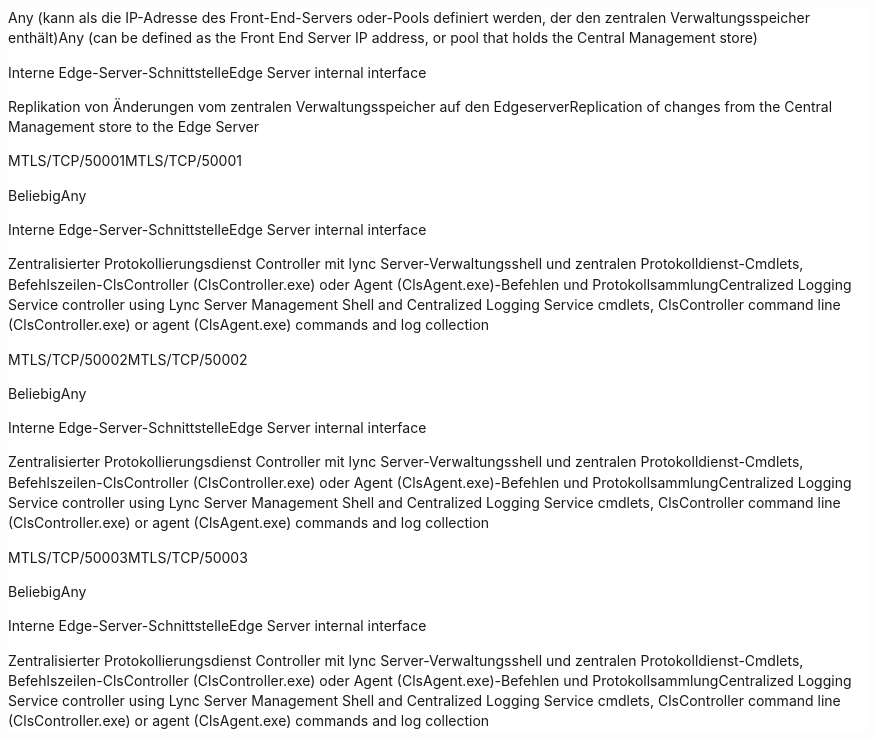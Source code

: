 <td><p><span data-ttu-id="51950-225">Any (kann als die IP-Adresse des Front-End-Servers oder-Pools definiert werden, der den zentralen Verwaltungsspeicher enthält)</span><span class="sxs-lookup"><span data-stu-id="51950-225">Any (can be defined as the Front End Server IP address, or pool that holds the Central Management store)</span></span></p></td>
<td><p><span data-ttu-id="51950-226">Interne Edge-Server-Schnittstelle</span><span class="sxs-lookup"><span data-stu-id="51950-226">Edge Server internal interface</span></span></p></td>
<td><p><span data-ttu-id="51950-227">Replikation von Änderungen vom zentralen Verwaltungsspeicher auf den Edgeserver</span><span class="sxs-lookup"><span data-stu-id="51950-227">Replication of changes from the Central Management store to the Edge Server</span></span></p></td>
</tr>
<tr class="odd">
<td><p><span data-ttu-id="51950-228">MTLS/TCP/50001</span><span class="sxs-lookup"><span data-stu-id="51950-228">MTLS/TCP/50001</span></span></p></td>
<td><p><span data-ttu-id="51950-229">Beliebig</span><span class="sxs-lookup"><span data-stu-id="51950-229">Any</span></span></p></td>
<td><p><span data-ttu-id="51950-230">Interne Edge-Server-Schnittstelle</span><span class="sxs-lookup"><span data-stu-id="51950-230">Edge Server internal interface</span></span></p></td>
<td><p><span data-ttu-id="51950-231">Zentralisierter Protokollierungsdienst Controller mit lync Server-Verwaltungsshell und zentralen Protokolldienst-Cmdlets, Befehlszeilen-ClsController (ClsController.exe) oder Agent (ClsAgent.exe)-Befehlen und Protokollsammlung</span><span class="sxs-lookup"><span data-stu-id="51950-231">Centralized Logging Service controller using Lync Server Management Shell and Centralized Logging Service cmdlets, ClsController command line (ClsController.exe) or agent (ClsAgent.exe) commands and log collection</span></span></p></td>
</tr>
<tr class="even">
<td><p><span data-ttu-id="51950-232">MTLS/TCP/50002</span><span class="sxs-lookup"><span data-stu-id="51950-232">MTLS/TCP/50002</span></span></p></td>
<td><p><span data-ttu-id="51950-233">Beliebig</span><span class="sxs-lookup"><span data-stu-id="51950-233">Any</span></span></p></td>
<td><p><span data-ttu-id="51950-234">Interne Edge-Server-Schnittstelle</span><span class="sxs-lookup"><span data-stu-id="51950-234">Edge Server internal interface</span></span></p></td>
<td><p><span data-ttu-id="51950-235">Zentralisierter Protokollierungsdienst Controller mit lync Server-Verwaltungsshell und zentralen Protokolldienst-Cmdlets, Befehlszeilen-ClsController (ClsController.exe) oder Agent (ClsAgent.exe)-Befehlen und Protokollsammlung</span><span class="sxs-lookup"><span data-stu-id="51950-235">Centralized Logging Service controller using Lync Server Management Shell and Centralized Logging Service cmdlets, ClsController command line (ClsController.exe) or agent (ClsAgent.exe) commands and log collection</span></span></p></td>
</tr>
<tr class="odd">
<td><p><span data-ttu-id="51950-236">MTLS/TCP/50003</span><span class="sxs-lookup"><span data-stu-id="51950-236">MTLS/TCP/50003</span></span></p></td>
<td><p><span data-ttu-id="51950-237">Beliebig</span><span class="sxs-lookup"><span data-stu-id="51950-237">Any</span></span></p></td>
<td><p><span data-ttu-id="51950-238">Interne Edge-Server-Schnittstelle</span><span class="sxs-lookup"><span data-stu-id="51950-238">Edge Server internal interface</span></span></p></td>
<td><p><span data-ttu-id="51950-239">Zentralisierter Protokollierungsdienst Controller mit lync Server-Verwaltungsshell und zentralen Protokolldienst-Cmdlets, Befehlszeilen-ClsController (ClsController.exe) oder Agent (ClsAgent.exe)-Befehlen und Protokollsammlung</span><span class="sxs-lookup"><span data-stu-id="51950-239">Centralized Logging Service controller using Lync Server Management Shell and Centralized Logging Service cmdlets, ClsController command line (ClsController.exe) or agent (ClsAgent.exe) commands and log collection</span></span></p></td>
</tr>
</tbody>
</table>
